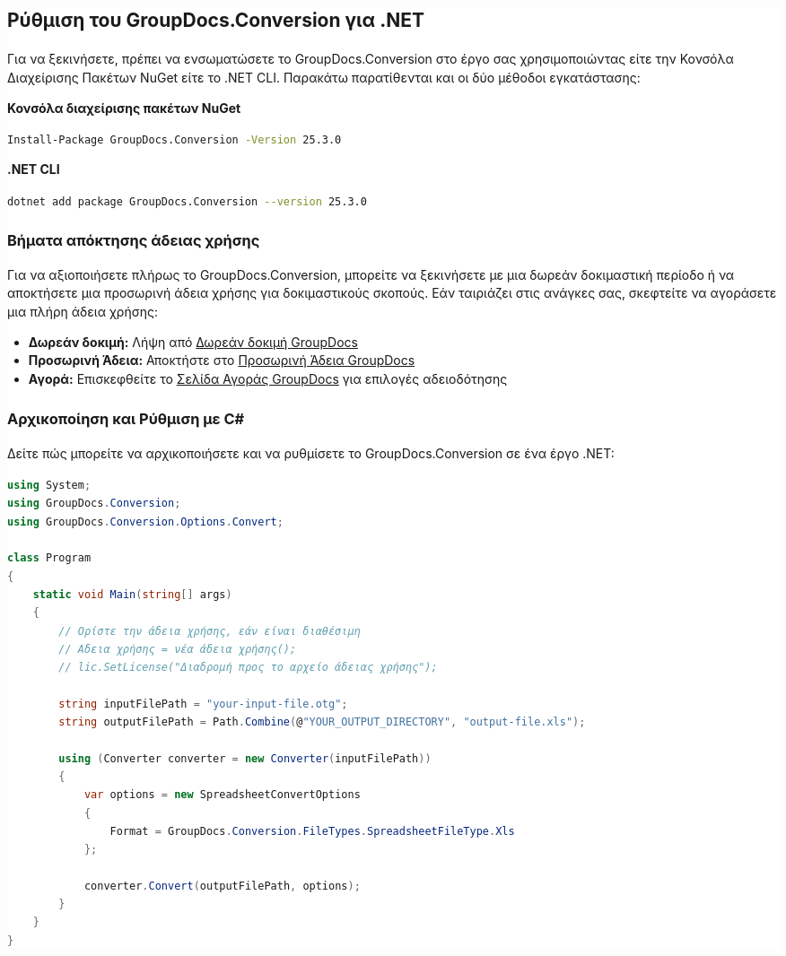 ## Ρύθμιση του GroupDocs.Conversion για .NET

Για να ξεκινήσετε, πρέπει να ενσωματώσετε το GroupDocs.Conversion στο έργο σας χρησιμοποιώντας είτε την Κονσόλα Διαχείρισης Πακέτων NuGet είτε το .NET CLI. Παρακάτω παρατίθενται και οι δύο μέθοδοι εγκατάστασης:

**Κονσόλα διαχείρισης πακέτων NuGet**
```bash
Install-Package GroupDocs.Conversion -Version 25.3.0
```

**.NET CLI**
```bash
dotnet add package GroupDocs.Conversion --version 25.3.0
```

### Βήματα απόκτησης άδειας χρήσης

Για να αξιοποιήσετε πλήρως το GroupDocs.Conversion, μπορείτε να ξεκινήσετε με μια δωρεάν δοκιμαστική περίοδο ή να αποκτήσετε μια προσωρινή άδεια χρήσης για δοκιμαστικούς σκοπούς. Εάν ταιριάζει στις ανάγκες σας, σκεφτείτε να αγοράσετε μια πλήρη άδεια χρήσης:

- **Δωρεάν δοκιμή:** Λήψη από [Δωρεάν δοκιμή GroupDocs](https://releases.groupdocs.com/conversion/net/)
- **Προσωρινή Άδεια:** Αποκτήστε στο [Προσωρινή Άδεια GroupDocs](https://purchase.groupdocs.com/temporary-license/)
- **Αγορά:** Επισκεφθείτε το [Σελίδα Αγοράς GroupDocs](https://purchase.groupdocs.com/buy) για επιλογές αδειοδότησης

### Αρχικοποίηση και Ρύθμιση με C#

Δείτε πώς μπορείτε να αρχικοποιήσετε και να ρυθμίσετε το GroupDocs.Conversion σε ένα έργο .NET:

```csharp
using System;
using GroupDocs.Conversion;
using GroupDocs.Conversion.Options.Convert;

class Program
{
    static void Main(string[] args)
    {
        // Ορίστε την άδεια χρήσης, εάν είναι διαθέσιμη
        // Αδεια χρήσης = νέα άδεια χρήσης();
        // lic.SetLicense("Διαδρομή προς το αρχείο άδειας χρήσης");

        string inputFilePath = "your-input-file.otg";
        string outputFilePath = Path.Combine(@"YOUR_OUTPUT_DIRECTORY", "output-file.xls");
        
        using (Converter converter = new Converter(inputFilePath))
        {
            var options = new SpreadsheetConvertOptions
            {
                Format = GroupDocs.Conversion.FileTypes.SpreadsheetFileType.Xls
            };
            
            converter.Convert(outputFilePath, options);
        }
    }
}
```
